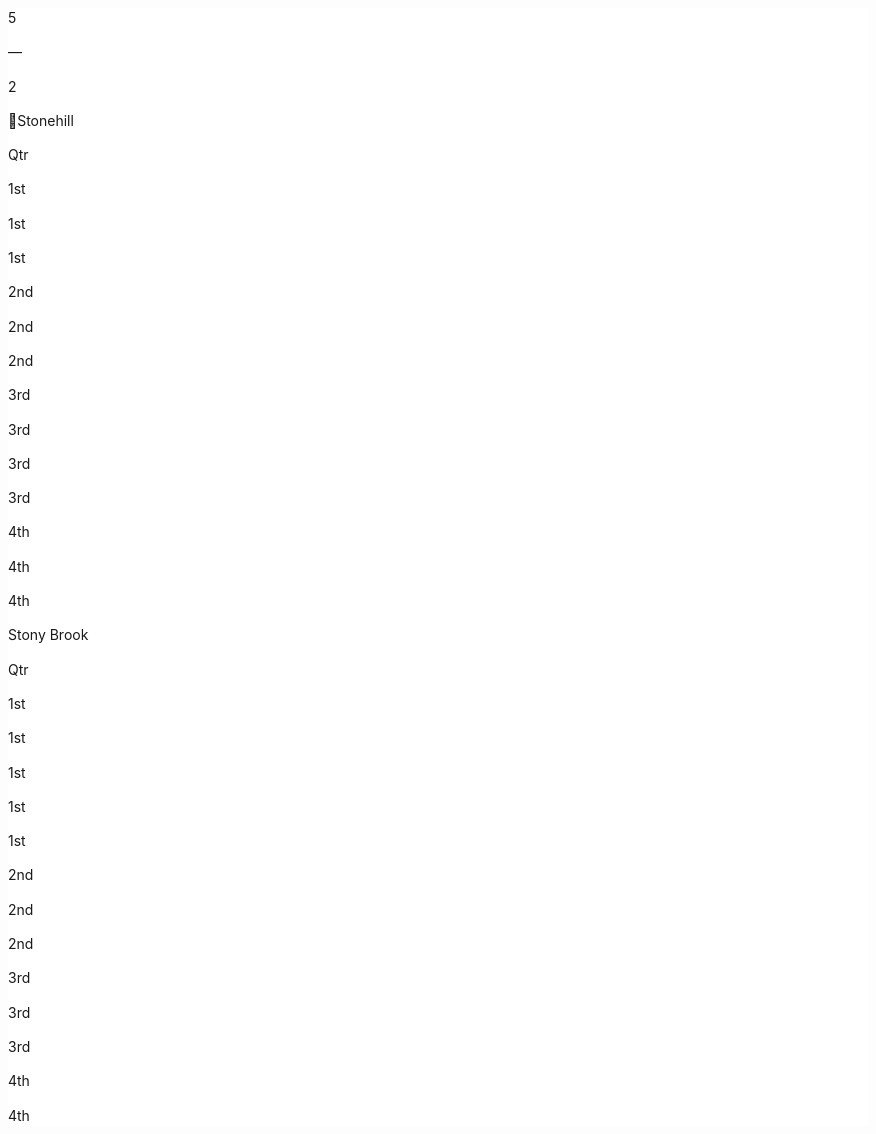 5

—

2

Stonehill

Qtr

1st

1st

1st

2nd

2nd

2nd

3rd

3rd

3rd

3rd

4th

4th

4th

Stony Brook

Qtr

1st

1st

1st

1st

1st

2nd

2nd

2nd

3rd

3rd

3rd

4th

4th
